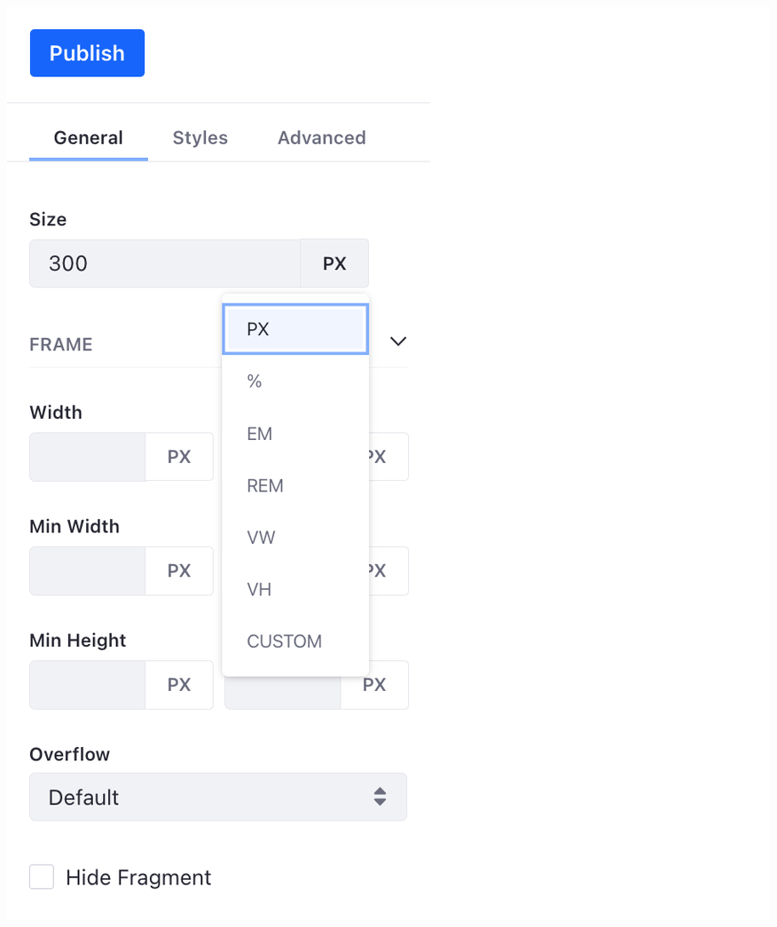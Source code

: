 ![A field labeled 'Size' from a custom fragment uses the length configuration to show a drop-down of available units.](./fragment-configuration-types-reference/images/10.png)

